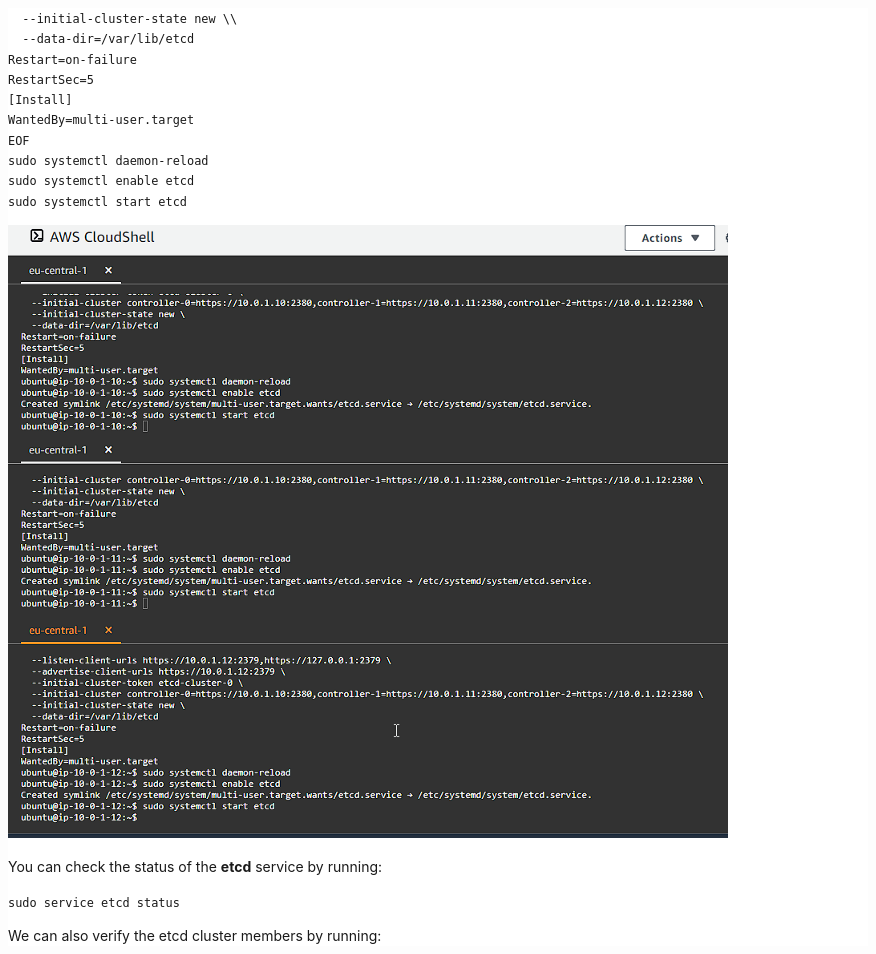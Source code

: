```shell
  --initial-cluster-state new \\
  --data-dir=/var/lib/etcd
Restart=on-failure
RestartSec=5
[Install]
WantedBy=multi-user.target
EOF
sudo systemctl daemon-reload
sudo systemctl enable etcd
sudo systemctl start etcd
```

![CloudShell Start etcd Server](/assets/img/2022/07/cloudshell_start_etcd.png)

You can check the status of the **etcd** service by running:

```shell
sudo service etcd status
```

We can also verify the etcd cluster members by running:
